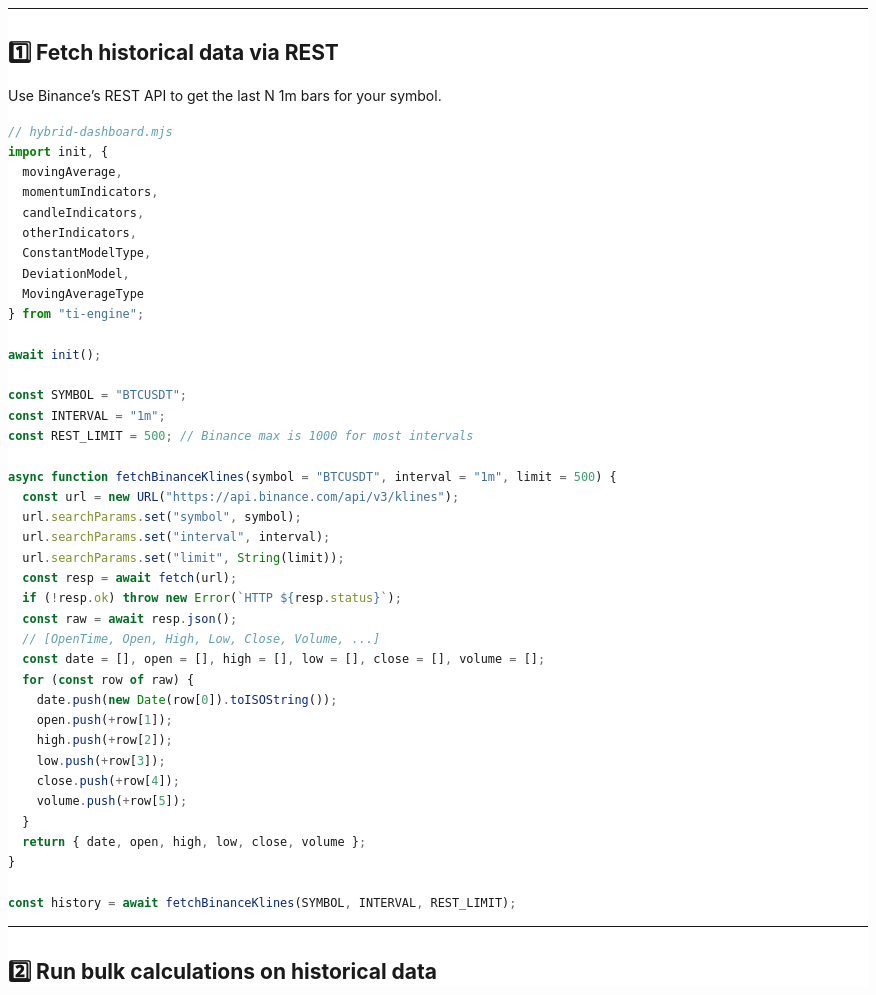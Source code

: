 
---

## 1️⃣ Fetch historical data via REST

Use Binance’s REST API to get the last N 1m bars for your symbol.

```js
// hybrid-dashboard.mjs
import init, {
  movingAverage,
  momentumIndicators,
  candleIndicators,
  otherIndicators,
  ConstantModelType,
  DeviationModel,
  MovingAverageType
} from "ti-engine";

await init();

const SYMBOL = "BTCUSDT";
const INTERVAL = "1m";
const REST_LIMIT = 500; // Binance max is 1000 for most intervals

async function fetchBinanceKlines(symbol = "BTCUSDT", interval = "1m", limit = 500) {
  const url = new URL("https://api.binance.com/api/v3/klines");
  url.searchParams.set("symbol", symbol);
  url.searchParams.set("interval", interval);
  url.searchParams.set("limit", String(limit));
  const resp = await fetch(url);
  if (!resp.ok) throw new Error(`HTTP ${resp.status}`);
  const raw = await resp.json();
  // [OpenTime, Open, High, Low, Close, Volume, ...]
  const date = [], open = [], high = [], low = [], close = [], volume = [];
  for (const row of raw) {
    date.push(new Date(row[0]).toISOString());
    open.push(+row[1]);
    high.push(+row[2]);
    low.push(+row[3]);
    close.push(+row[4]);
    volume.push(+row[5]);
  }
  return { date, open, high, low, close, volume };
}

const history = await fetchBinanceKlines(SYMBOL, INTERVAL, REST_LIMIT);
```

---

## 2️⃣ Run bulk calculations on historical data
